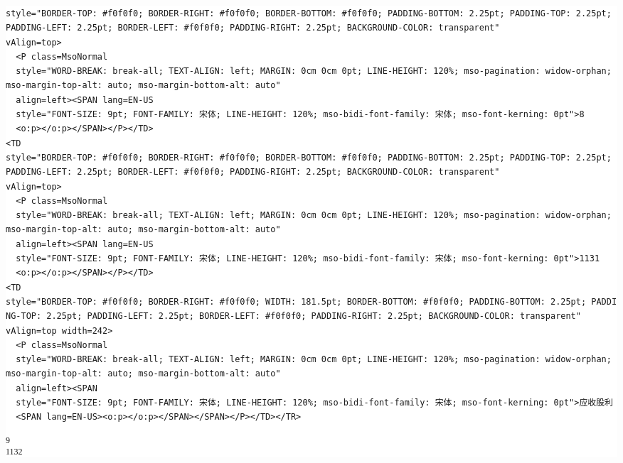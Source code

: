     style="BORDER-TOP: #f0f0f0; BORDER-RIGHT: #f0f0f0; BORDER-BOTTOM: #f0f0f0; PADDING-BOTTOM: 2.25pt; PADDING-TOP: 2.25pt; PADDING-LEFT: 2.25pt; BORDER-LEFT: #f0f0f0; PADDING-RIGHT: 2.25pt; BACKGROUND-COLOR: transparent" 
    vAlign=top>
      <P class=MsoNormal 
      style="WORD-BREAK: break-all; TEXT-ALIGN: left; MARGIN: 0cm 0cm 0pt; LINE-HEIGHT: 120%; mso-pagination: widow-orphan; mso-margin-top-alt: auto; mso-margin-bottom-alt: auto" 
      align=left><SPAN lang=EN-US 
      style="FONT-SIZE: 9pt; FONT-FAMILY: 宋体; LINE-HEIGHT: 120%; mso-bidi-font-family: 宋体; mso-font-kerning: 0pt">8 
      <o:p></o:p></SPAN></P></TD>
    <TD 
    style="BORDER-TOP: #f0f0f0; BORDER-RIGHT: #f0f0f0; BORDER-BOTTOM: #f0f0f0; PADDING-BOTTOM: 2.25pt; PADDING-TOP: 2.25pt; PADDING-LEFT: 2.25pt; BORDER-LEFT: #f0f0f0; PADDING-RIGHT: 2.25pt; BACKGROUND-COLOR: transparent" 
    vAlign=top>
      <P class=MsoNormal 
      style="WORD-BREAK: break-all; TEXT-ALIGN: left; MARGIN: 0cm 0cm 0pt; LINE-HEIGHT: 120%; mso-pagination: widow-orphan; mso-margin-top-alt: auto; mso-margin-bottom-alt: auto" 
      align=left><SPAN lang=EN-US 
      style="FONT-SIZE: 9pt; FONT-FAMILY: 宋体; LINE-HEIGHT: 120%; mso-bidi-font-family: 宋体; mso-font-kerning: 0pt">1131 
      <o:p></o:p></SPAN></P></TD>
    <TD 
    style="BORDER-TOP: #f0f0f0; BORDER-RIGHT: #f0f0f0; WIDTH: 181.5pt; BORDER-BOTTOM: #f0f0f0; PADDING-BOTTOM: 2.25pt; PADDING-TOP: 2.25pt; PADDING-LEFT: 2.25pt; BORDER-LEFT: #f0f0f0; PADDING-RIGHT: 2.25pt; BACKGROUND-COLOR: transparent" 
    vAlign=top width=242>
      <P class=MsoNormal 
      style="WORD-BREAK: break-all; TEXT-ALIGN: left; MARGIN: 0cm 0cm 0pt; LINE-HEIGHT: 120%; mso-pagination: widow-orphan; mso-margin-top-alt: auto; mso-margin-bottom-alt: auto" 
      align=left><SPAN 
      style="FONT-SIZE: 9pt; FONT-FAMILY: 宋体; LINE-HEIGHT: 120%; mso-bidi-font-family: 宋体; mso-font-kerning: 0pt">应收股利 
      <SPAN lang=EN-US><o:p></o:p></SPAN></SPAN></P></TD></TR>
  <TR style="mso-yfti-irow: 10">
    <TD 
    style="BORDER-TOP: #f0f0f0; BORDER-RIGHT: #f0f0f0; BORDER-BOTTOM: #f0f0f0; PADDING-BOTTOM: 2.25pt; PADDING-TOP: 2.25pt; PADDING-LEFT: 2.25pt; BORDER-LEFT: #f0f0f0; PADDING-RIGHT: 2.25pt; BACKGROUND-COLOR: transparent" 
    vAlign=top>
      <P class=MsoNormal 
      style="WORD-BREAK: break-all; TEXT-ALIGN: left; MARGIN: 0cm 0cm 0pt; LINE-HEIGHT: 120%; mso-pagination: widow-orphan; mso-margin-top-alt: auto; mso-margin-bottom-alt: auto" 
      align=left><SPAN lang=EN-US 
      style="FONT-SIZE: 9pt; FONT-FAMILY: 宋体; LINE-HEIGHT: 120%; mso-bidi-font-family: 宋体; mso-font-kerning: 0pt">9 
      <o:p></o:p></SPAN></P></TD>
    <TD 
    style="BORDER-TOP: #f0f0f0; BORDER-RIGHT: #f0f0f0; BORDER-BOTTOM: #f0f0f0; PADDING-BOTTOM: 2.25pt; PADDING-TOP: 2.25pt; PADDING-LEFT: 2.25pt; BORDER-LEFT: #f0f0f0; PADDING-RIGHT: 2.25pt; BACKGROUND-COLOR: transparent" 
    vAlign=top>
      <P class=MsoNormal 
      style="WORD-BREAK: break-all; TEXT-ALIGN: left; MARGIN: 0cm 0cm 0pt; LINE-HEIGHT: 120%; mso-pagination: widow-orphan; mso-margin-top-alt: auto; mso-margin-bottom-alt: auto" 
      align=left><SPAN lang=EN-US 
      style="FONT-SIZE: 9pt; FONT-FAMILY: 宋体; LINE-HEIGHT: 120%; mso-bidi-font-family: 宋体; mso-font-kerning: 0pt">1132 
      <o:p></o:p></SPAN></P></TD>
    <TD 
    style="BORDER-TOP: #f0f0f0; BORDER-RIGHT: #f0f0f0; WIDTH: 181.5pt; BORDER-BOTTOM: #f0f0f0; PADDING-BOTTOM: 2.25pt; PADDING-TOP: 2.25pt; PADDING-LEFT: 2.25pt; BORDER-LEFT: #f0f0f0; PADDING-RIGHT: 2.25pt; BACKGROUND-COLOR: transparent" 